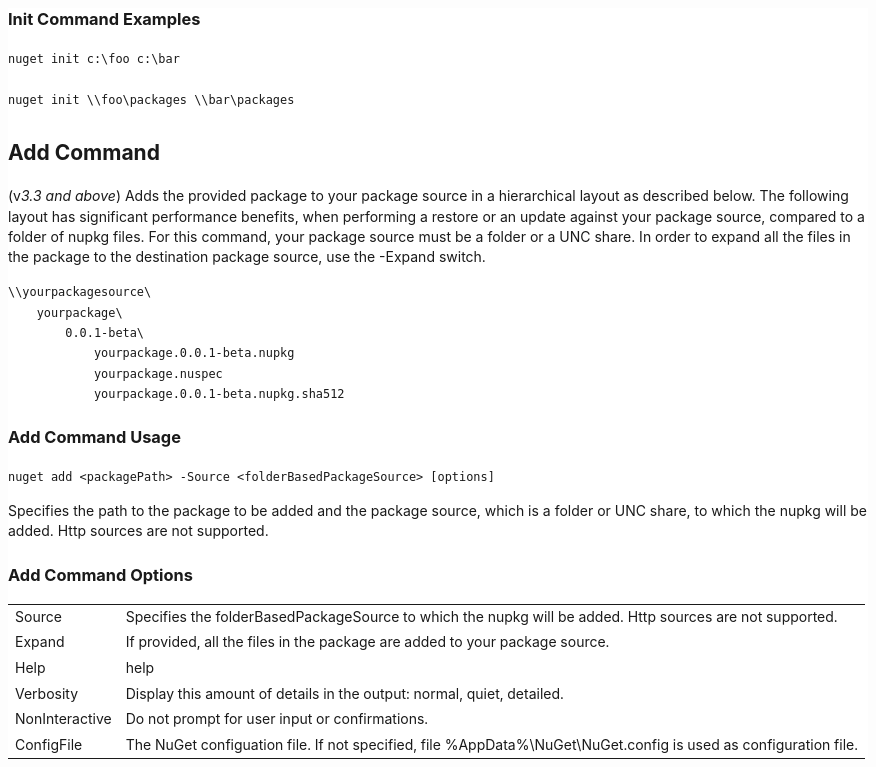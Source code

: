 ### Init Command Examples

    nuget init c:\foo c:\bar

    nuget init \\foo\packages \\bar\packages

## Add Command

(v<em>3.3 and above</em>) Adds the provided package to your package source in a hierarchical layout as described below. The following layout has significant performance benefits, when performing a restore or an update against your package source, compared to a folder of nupkg files. For this command, your package source must be a folder or a UNC share. In order to expand all the files in the package to the destination package source, use the -Expand switch.

    \\yourpackagesource\
        yourpackage\
            0.0.1-beta\
                yourpackage.0.0.1-beta.nupkg
                yourpackage.nuspec
                yourpackage.0.0.1-beta.nupkg.sha512

### Add Command Usage
    nuget add <packagePath> -Source <folderBasedPackageSource> [options]

Specifies the path to the package to be added and the package source, which is a folder or UNC share, to which the nupkg will be added. Http sources are not supported.

### Add Command Options
<table>
    <tr>
        <td>Source</td>
        <td>Specifies the folderBasedPackageSource to which the nupkg will be added. Http sources are not supported.</td>
    </tr>
    <tr>
        <td>Expand</td>
        <td>If provided, all the files in the package are added to your package source.</td>
    </tr>
    <tr>
        <td>Help</td>
        <td>help</td>
    </tr>
    <tr>
        <td>Verbosity</td>
        <td>Display this amount of details in the output: normal, quiet, detailed.</td>
    </tr>
    <tr>
        <td>NonInteractive</td>
        <td>Do not prompt for user input or confirmations.</td>
    </tr>
    <tr>
        <td>ConfigFile</td>
        <td>The NuGet configuation file. If not specified, file %AppData%\NuGet\NuGet.config
        is used as configuration file.</td>
    </tr>
</table>
